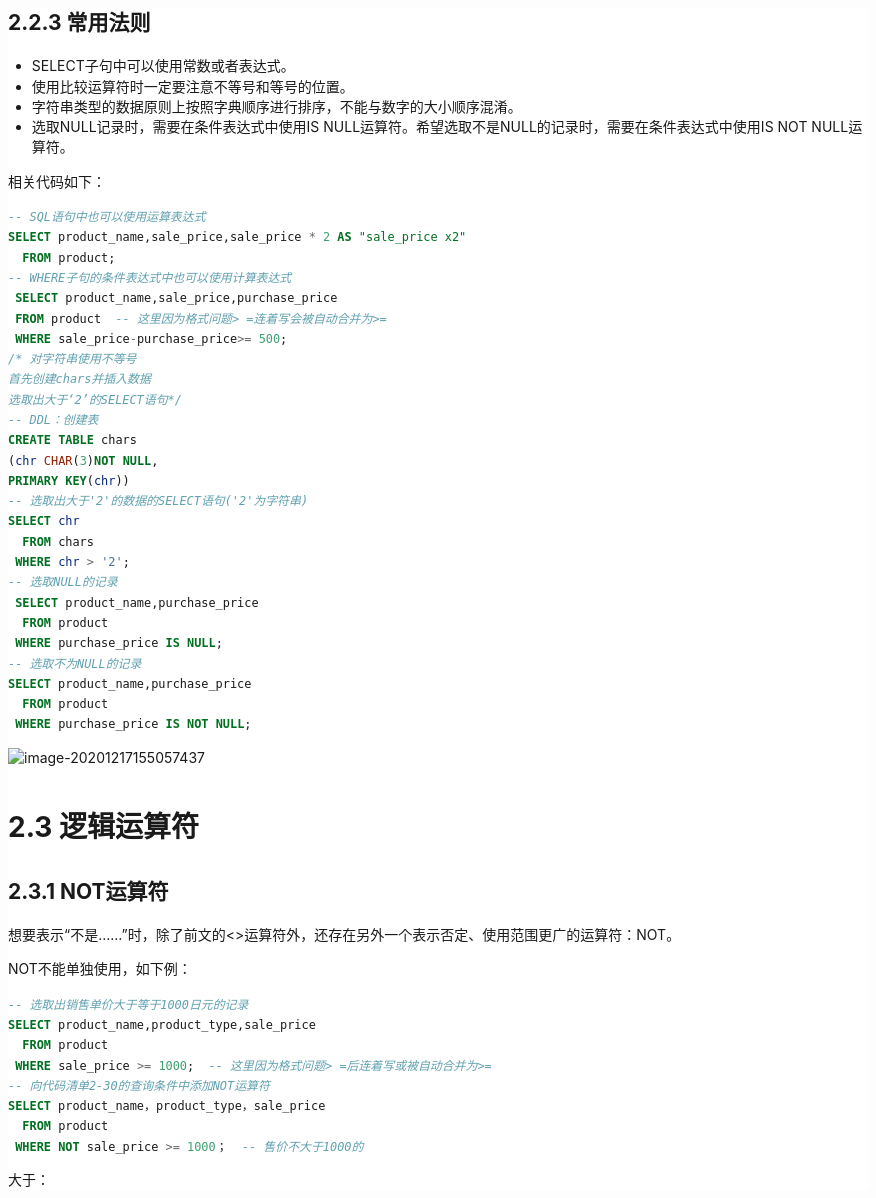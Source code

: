 

## 2.2.3 常用法则

* SELECT子句中可以使用常数或者表达式。
* 使用比较运算符时一定要注意不等号和等号的位置。
* 字符串类型的数据原则上按照字典顺序进行排序，不能与数字的大小顺序混淆。
* 选取NULL记录时，需要在条件表达式中使用IS NULL运算符。希望选取不是NULL的记录时，需要在条件表达式中使用IS NOT NULL运算符。

相关代码如下：

```sql
-- SQL语句中也可以使用运算表达式
SELECT product_name,sale_price,sale_price * 2 AS "sale_price x2"
  FROM product;
-- WHERE子句的条件表达式中也可以使用计算表达式
 SELECT product_name,sale_price,purchase_price
 FROM product  -- 这里因为格式问题> =连着写会被自动合并为>=
 WHERE sale_price-purchase_price>= 500; 
/* 对字符串使用不等号
首先创建chars并插入数据
选取出大于‘2’的SELECT语句*/
-- DDL：创建表
CREATE TABLE chars
(chr CHAR(3)NOT NULL,
PRIMARY KEY(chr))
-- 选取出大于'2'的数据的SELECT语句('2'为字符串)
SELECT chr
  FROM chars
 WHERE chr > '2';
-- 选取NULL的记录
 SELECT product_name,purchase_price
  FROM product
 WHERE purchase_price IS NULL;
-- 选取不为NULL的记录
SELECT product_name,purchase_price
  FROM product
 WHERE purchase_price IS NOT NULL;
```
![image-20201217155057437](https://cdn.jsdelivr.net/gh/lizhangjie316/img/2020/20201217155057.png)
# 2.3 逻辑运算符

## 2.3.1 NOT运算符

想要表示“不是……”时，除了前文的<>运算符外，还存在另外一个表示否定、使用范围更广的运算符：NOT。

NOT不能单独使用，如下例：

```sql
-- 选取出销售单价大于等于1000日元的记录
SELECT product_name,product_type,sale_price
  FROM product
 WHERE sale_price >= 1000;  -- 这里因为格式问题> =后连着写或被自动合并为>=
-- 向代码清单2-30的查询条件中添加NOT运算符
SELECT product_name，product_type，sale_price
  FROM product
 WHERE NOT sale_price >= 1000；  -- 售价不大于1000的
```
大于：
